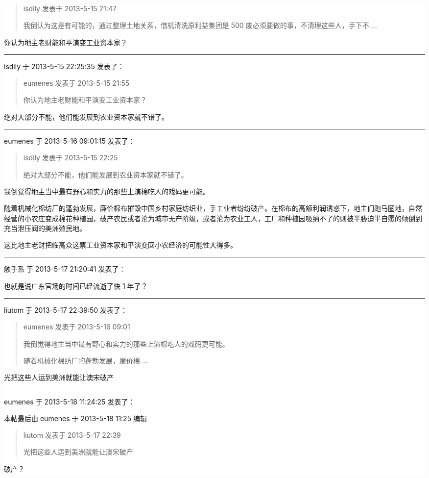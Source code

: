 > isdily 发表于 2013-5-15 21:47
>
> 我倒认为这是有可能的，通过整理土地关系，借机清洗原利益集团是 500 废必须要做的事，不清理这些人，手下不 ...

你认为地主老财能和平演变工业资本家？

---

isdily 于 2013-5-15 22:25:35 发表了：

> eumenes 发表于 2013-5-15 21:55
>
> 你认为地主老财能和平演变工业资本家？

绝对大部分不能，他们能发展到农业资本家就不错了。

---

eumenes 于 2013-5-16 09:01:15 发表了：

> isdily 发表于 2013-5-15 22:25
>
> 绝对大部分不能，他们能发展到农业资本家就不错了。

我倒觉得地主当中最有野心和实力的那些上演棉吃人的戏码更可能。

随着机械化棉纺厂的蓬勃发展，廉价棉布摧毁中国乡村家庭纺织业，手工业者纷纷破产。在棉布的高额利润诱惑下，地主们跑马圈地，自然经营的小农庄变成棉花种植园，破产农民或者沦为城市无产阶级，或者沦为农业工人，工厂和种植园吸纳不了的则被半胁迫半自愿的倾倒到充当泄压阀的美洲殖民地。

这比地主老财把临高众这票工业资本家和平演变回小农经济的可能性大得多。

---

触手系 于 2013-5-17 21:20:41 发表了：

也就是说广东官场的时间已经流逝了快 1 年了？

---

liutom 于 2013-5-17 22:39:50 发表了：

> eumenes 发表于 2013-5-16 09:01
>
> 我倒觉得地主当中最有野心和实力的那些上演棉吃人的戏码更可能。
>
> 随着机械化棉纺厂的蓬勃发展，廉价棉 ...

光把这些人运到美洲就能让澳宋破产

---

eumenes 于 2013-5-18 11:24:25 发表了：

本帖最后由 eumenes 于 2013-5-18 11:25 编辑

> liutom 发表于 2013-5-17 22:39
>
> 光把这些人运到美洲就能让澳宋破产

破产？
